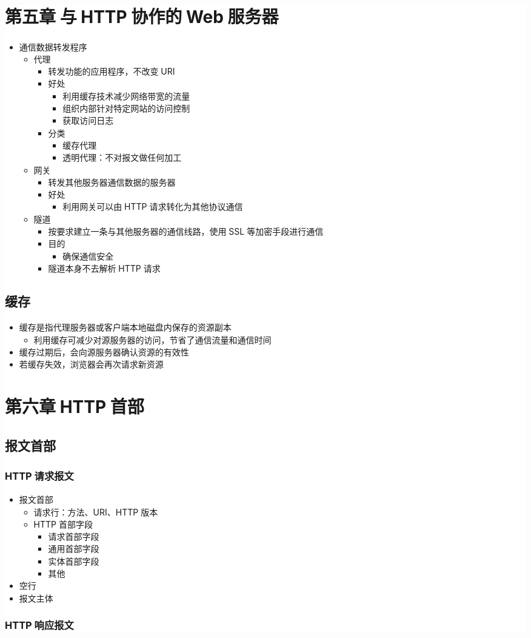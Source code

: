 

# 第五章 与 HTTP 协作的 Web 服务器

* 通信数据转发程序
	* 代理
		* 转发功能的应用程序，不改变 URI
		* 好处
			* 利用缓存技术减少网络带宽的流量
			* 组织内部针对特定网站的访问控制
			* 获取访问日志
		* 分类
			* 缓存代理
			* 透明代理：不对报文做任何加工
	* 网关
		* 转发其他服务器通信数据的服务器
		* 好处
			* 利用网关可以由 HTTP 请求转化为其他协议通信
	* 隧道
		* 按要求建立一条与其他服务器的通信线路，使用 SSL 等加密手段进行通信
		* 目的
			* 确保通信安全
		* 隧道本身不去解析 HTTP 请求

## 缓存

* 缓存是指代理服务器或客户端本地磁盘内保存的资源副本
	* 利用缓存可减少对源服务器的访问，节省了通信流量和通信时间
* 缓存过期后，会向源服务器确认资源的有效性
* 若缓存失效，浏览器会再次请求新资源

# 第六章 HTTP 首部

## 报文首部

### HTTP 请求报文

* 报文首部
	* 请求行：方法、URI、HTTP 版本
	* HTTP 首部字段
		* 请求首部字段
		* 通用首部字段
		* 实体首部字段
		* 其他
* 空行
* 报文主体

### HTTP 响应报文
